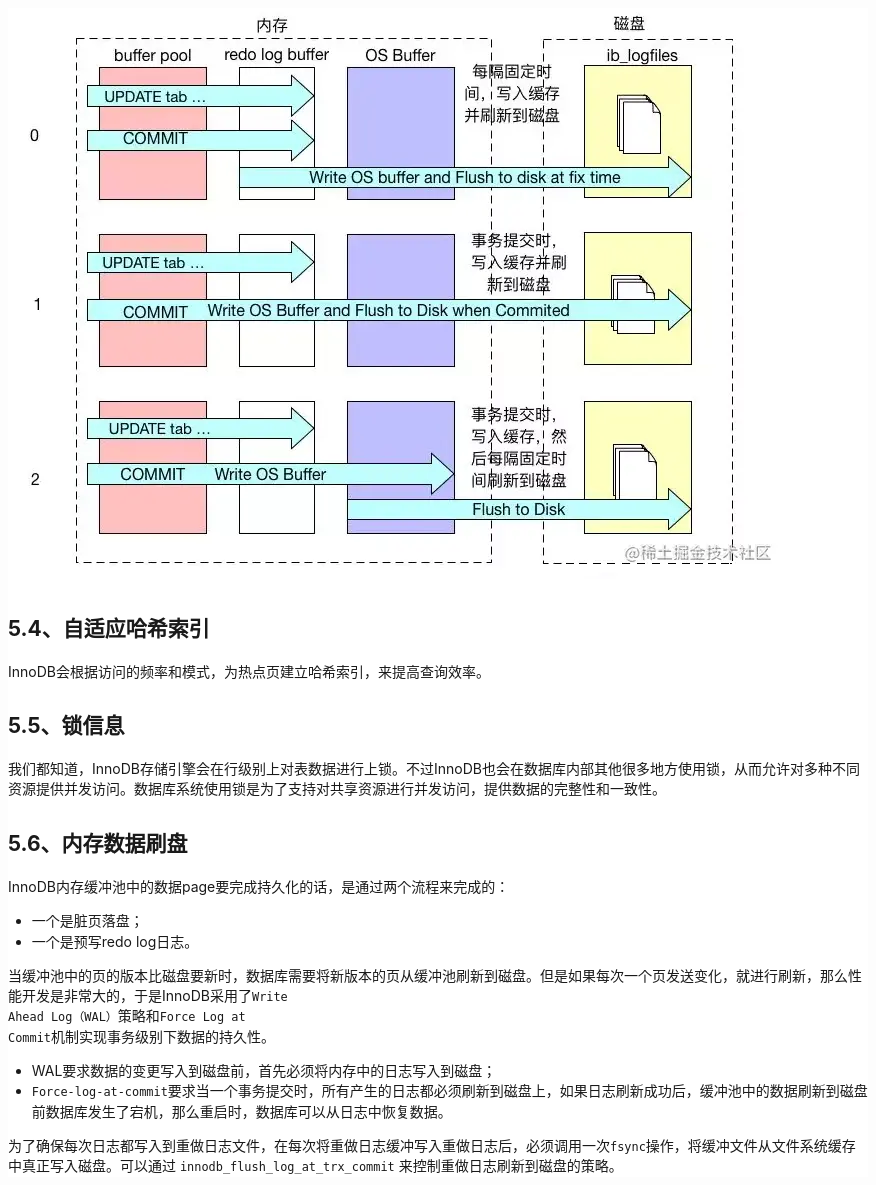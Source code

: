 ![innodb_redolog_刷盘](2020-08-05-mysql-innodb/innodb_redolog_刷盘.png)

## 5.4、自适应哈希索引
InnoDB会根据访问的频率和模式，为热点页建立哈希索引，来提高查询效率。

## 5.5、锁信息
我们都知道，InnoDB存储引擎会在行级别上对表数据进行上锁。不过InnoDB也会在数据库内部其他很多地方使用锁，从而允许对多种不同资源提供并发访问。数据库系统使用锁是为了支持对共享资源进行并发访问，提供数据的完整性和一致性。

## 5.6、内存数据刷盘
InnoDB内存缓冲池中的数据page要完成持久化的话，是通过两个流程来完成的：
- 一个是脏页落盘；
- 一个是预写redo log日志。

当缓冲池中的页的版本比磁盘要新时，数据库需要将新版本的页从缓冲池刷新到磁盘。但是如果每次一个页发送变化，就进行刷新，那么性能开发是非常大的，于是InnoDB采用了<code>Write Ahead Log（WAL）</code>策略和<code>Force Log at Commit</code>机制实现事务级别下数据的持久性。
- WAL要求数据的变更写入到磁盘前，首先必须将内存中的日志写入到磁盘；
- `Force-log-at-commit`要求当一个事务提交时，所有产生的日志都必须刷新到磁盘上，如果日志刷新成功后，缓冲池中的数据刷新到磁盘前数据库发生了宕机，那么重启时，数据库可以从日志中恢复数据。

为了确保每次日志都写入到重做日志文件，在每次将重做日志缓冲写入重做日志后，必须调用一次<code>fsync</code>操作，将缓冲文件从文件系统缓存中真正写入磁盘。可以通过 <code>innodb_flush_log_at_trx_commit</code> 来控制重做日志刷新到磁盘的策略。
